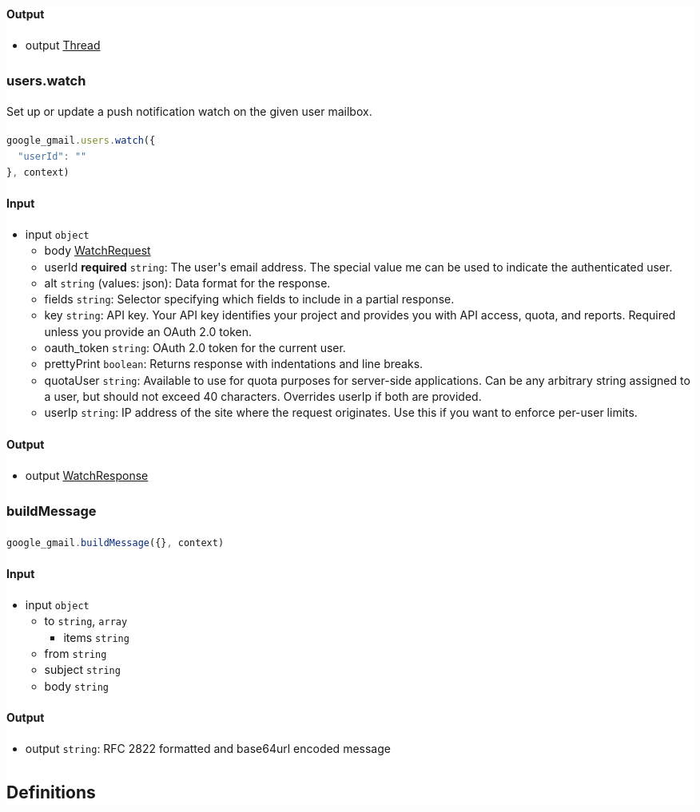 #### Output
* output [Thread](#thread)

### users.watch
Set up or update a push notification watch on the given user mailbox.


```js
google_gmail.users.watch({
  "userId": ""
}, context)
```

#### Input
* input `object`
  * body [WatchRequest](#watchrequest)
  * userId **required** `string`: The user's email address. The special value me can be used to indicate the authenticated user.
  * alt `string` (values: json): Data format for the response.
  * fields `string`: Selector specifying which fields to include in a partial response.
  * key `string`: API key. Your API key identifies your project and provides you with API access, quota, and reports. Required unless you provide an OAuth 2.0 token.
  * oauth_token `string`: OAuth 2.0 token for the current user.
  * prettyPrint `boolean`: Returns response with indentations and line breaks.
  * quotaUser `string`: Available to use for quota purposes for server-side applications. Can be any arbitrary string assigned to a user, but should not exceed 40 characters. Overrides userIp if both are provided.
  * userIp `string`: IP address of the site where the request originates. Use this if you want to enforce per-user limits.

#### Output
* output [WatchResponse](#watchresponse)

### buildMessage



```js
google_gmail.buildMessage({}, context)
```

#### Input
* input `object`
  * to `string`, `array`
    * items `string`
  * from `string`
  * subject `string`
  * body `string`

#### Output
* output `string`: RFC 2822 formatted and base64url encoded message



## Definitions
